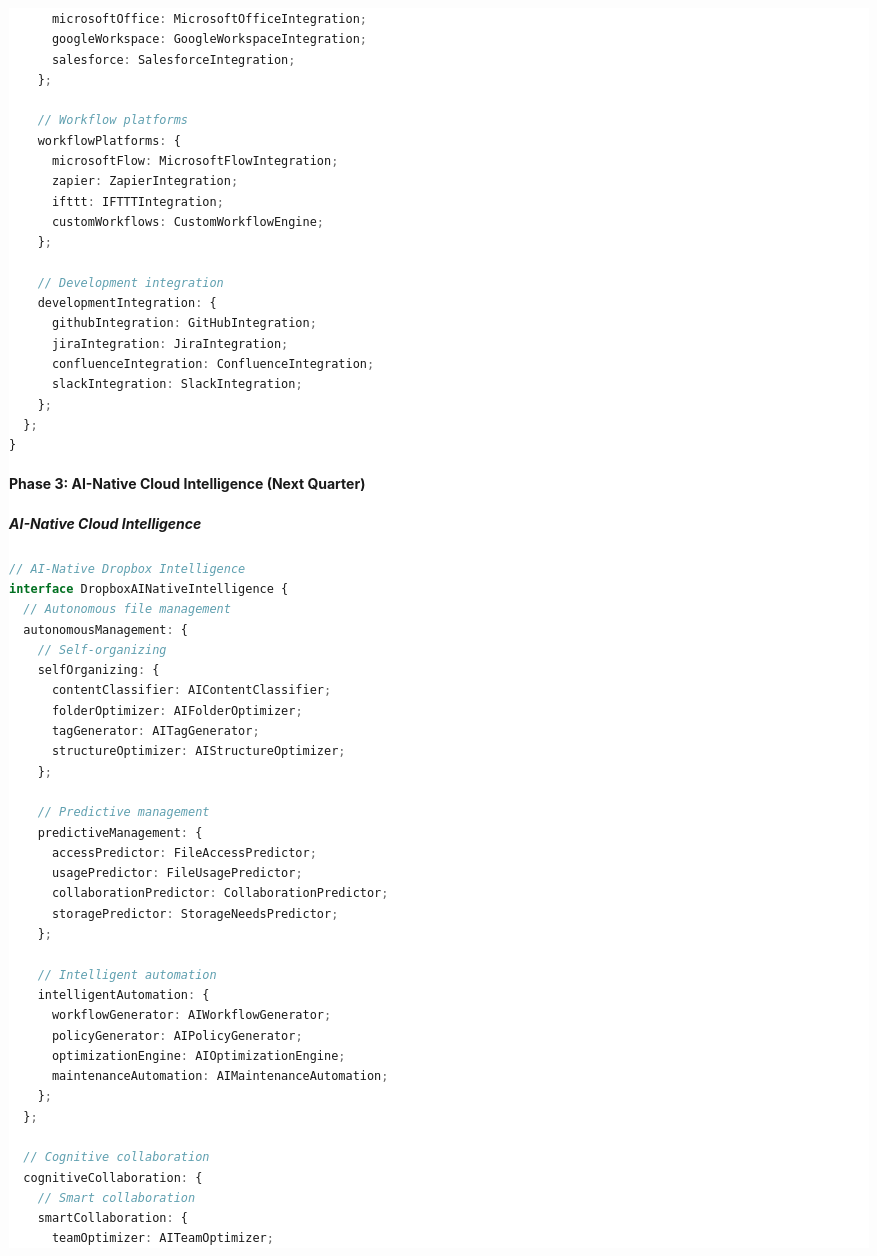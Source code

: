 ```typescript
      microsoftOffice: MicrosoftOfficeIntegration;
      googleWorkspace: GoogleWorkspaceIntegration;
      salesforce: SalesforceIntegration;
    };
    
    // Workflow platforms
    workflowPlatforms: {
      microsoftFlow: MicrosoftFlowIntegration;
      zapier: ZapierIntegration;
      ifttt: IFTTTIntegration;
      customWorkflows: CustomWorkflowEngine;
    };
    
    // Development integration
    developmentIntegration: {
      githubIntegration: GitHubIntegration;
      jiraIntegration: JiraIntegration;
      confluenceIntegration: ConfluenceIntegration;
      slackIntegration: SlackIntegration;
    };
  };
}
```

#### **Phase 3: AI-Native Cloud Intelligence (Next Quarter)**

##### **AI-Native Cloud Intelligence**
```typescript
// AI-Native Dropbox Intelligence
interface DropboxAINativeIntelligence {
  // Autonomous file management
  autonomousManagement: {
    // Self-organizing
    selfOrganizing: {
      contentClassifier: AIContentClassifier;
      folderOptimizer: AIFolderOptimizer;
      tagGenerator: AITagGenerator;
      structureOptimizer: AIStructureOptimizer;
    };
    
    // Predictive management
    predictiveManagement: {
      accessPredictor: FileAccessPredictor;
      usagePredictor: FileUsagePredictor;
      collaborationPredictor: CollaborationPredictor;
      storagePredictor: StorageNeedsPredictor;
    };
    
    // Intelligent automation
    intelligentAutomation: {
      workflowGenerator: AIWorkflowGenerator;
      policyGenerator: AIPolicyGenerator;
      optimizationEngine: AIOptimizationEngine;
      maintenanceAutomation: AIMaintenanceAutomation;
    };
  };
  
  // Cognitive collaboration
  cognitiveCollaboration: {
    // Smart collaboration
    smartCollaboration: {
      teamOptimizer: AITeamOptimizer;
```